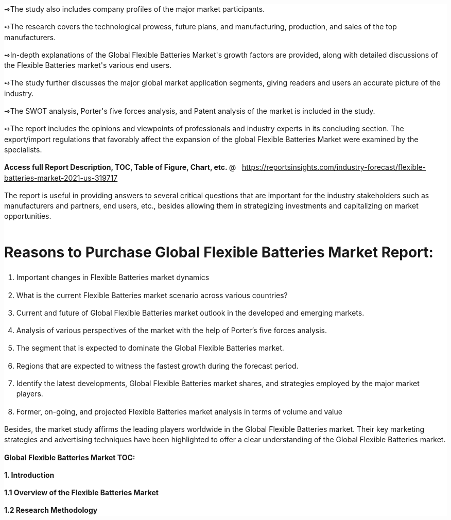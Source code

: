 ➺The study also includes company profiles of the major market participants.

➺The research covers the technological prowess, future plans, and manufacturing, production, and sales of the top manufacturers.

➺In-depth explanations of the Global Flexible Batteries Market's growth factors are provided, along with detailed discussions of the Flexible Batteries market's various end users.

➺The study further discusses the major global market application segments, giving readers and users an accurate picture of the industry.

➺The SWOT analysis, Porter's five forces analysis, and Patent analysis of the market is included in the study.

➺The report includes the opinions and viewpoints of professionals and industry experts in its concluding section. The export/import regulations that favorably affect the expansion of the global Flexible Batteries Market were examined by the specialists.

<strong>Access full Report Description, TOC, Table of Figure, Chart, etc. </strong>@   <a href=https://reportsinsights.com/industry-forecast/flexible-batteries-market-2021-us-319717 style=color:#0000ff;>https://reportsinsights.com/industry-forecast/flexible-batteries-market-2021-us-319717</a>

The report is useful in providing answers to several critical questions that are important for the industry stakeholders such as manufacturers and partners, end users, etc., besides allowing them in strategizing investments and capitalizing on market opportunities.

# <strong>Reasons to Purchase Global Flexible Batteries Market Report:</strong>

1. Important changes in Flexible Batteries market dynamics

2. What is the current Flexible Batteries market scenario across various countries?

3. Current and future of Global Flexible Batteries market outlook in the developed and emerging markets.

4. Analysis of various perspectives of the market with the help of Porter’s five forces analysis.

5. The segment that is expected to dominate the Global Flexible Batteries market.

6. Regions that are expected to witness the fastest growth during the forecast period.

7. Identify the latest developments, Global Flexible Batteries market shares, and strategies employed by the major market players.

8. Former, on-going, and projected Flexible Batteries market analysis in terms of volume and value

Besides, the market study affirms the leading players worldwide in the Global Flexible Batteries market. Their key marketing strategies and advertising techniques have been highlighted to offer a clear understanding of the Global Flexible Batteries market.

<strong>Global Flexible Batteries Market TOC:</strong>

<strong>1. Introduction</strong>

<strong>1.1 Overview of the Flexible Batteries Market</strong>

<strong>1.2 Research Methodology</strong>
